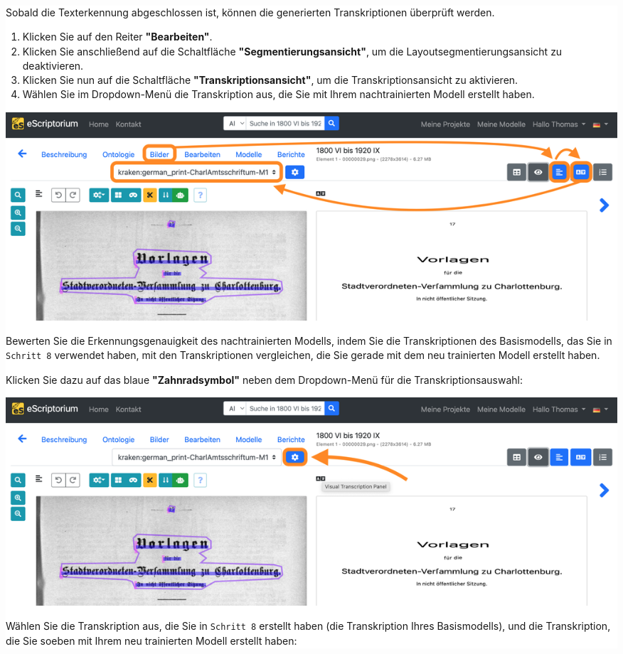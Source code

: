 Sobald die Texterkennung abgeschlossen ist, können die generierten Transkriptionen überprüft werden.

1. Klicken Sie auf den Reiter **"Bearbeiten"**.
2. Klicken Sie anschließend auf die Schaltfläche **"Segmentierungsansicht"**, um die Layoutsegmentierungsansicht zu deaktivieren. 
3. Klicken Sie nun auf die Schaltfläche **"Transkriptionsansicht"**, um die Transkriptionsansicht zu aktivieren.
4. Wählen Sie im Dropdown-Menü die Transkription aus, die Sie mit Ihrem nachtrainierten Modell erstellt haben.

<img src="./images/training-eS-41_de.png" width="100%"><br/>

Bewerten Sie die Erkennungsgenauigkeit des nachtrainierten Modells, indem Sie die Transkriptionen des Basismodells, das Sie in `Schritt 8` verwendet haben, mit den Transkriptionen vergleichen, die Sie gerade mit dem neu trainierten Modell erstellt haben.

Klicken Sie dazu auf das blaue **"Zahnradsymbol"** neben dem Dropdown-Menü für die Transkriptionsauswahl:

<img src="./images/training-eS-42_de.png" width="100%"><br/>

Wählen Sie die Transkription aus, die Sie in `Schritt 8` erstellt haben (die Transkription Ihres Basismodells), und die Transkription, die Sie soeben mit Ihrem neu trainierten Modell erstellt haben:
